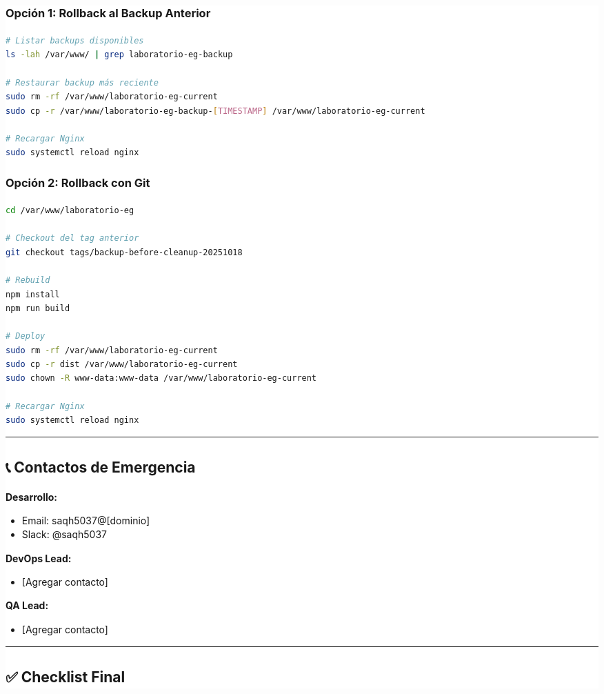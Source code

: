 ### Opción 1: Rollback al Backup Anterior

```bash
# Listar backups disponibles
ls -lah /var/www/ | grep laboratorio-eg-backup

# Restaurar backup más reciente
sudo rm -rf /var/www/laboratorio-eg-current
sudo cp -r /var/www/laboratorio-eg-backup-[TIMESTAMP] /var/www/laboratorio-eg-current

# Recargar Nginx
sudo systemctl reload nginx
```

### Opción 2: Rollback con Git

```bash
cd /var/www/laboratorio-eg

# Checkout del tag anterior
git checkout tags/backup-before-cleanup-20251018

# Rebuild
npm install
npm run build

# Deploy
sudo rm -rf /var/www/laboratorio-eg-current
sudo cp -r dist /var/www/laboratorio-eg-current
sudo chown -R www-data:www-data /var/www/laboratorio-eg-current

# Recargar Nginx
sudo systemctl reload nginx
```

---

## 📞 Contactos de Emergencia

**Desarrollo:**
- Email: saqh5037@[dominio]
- Slack: @saqh5037

**DevOps Lead:**
- [Agregar contacto]

**QA Lead:**
- [Agregar contacto]

---

## ✅ Checklist Final
